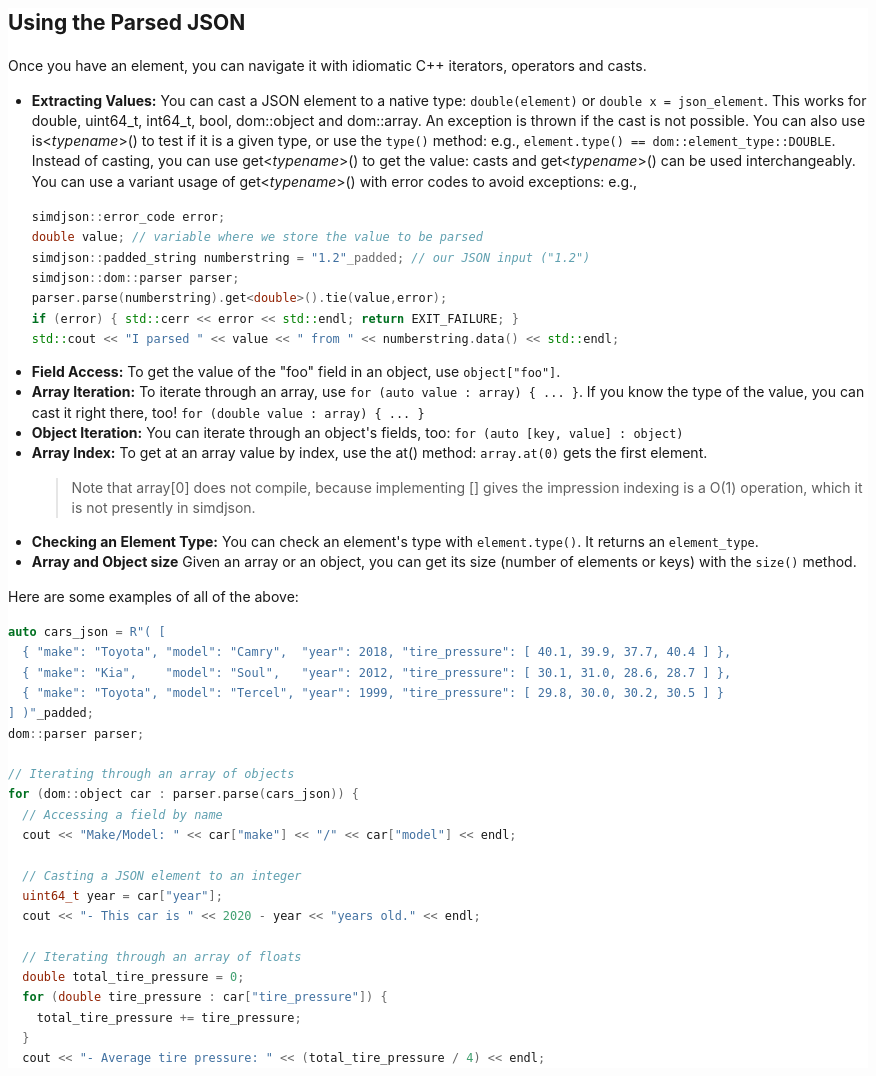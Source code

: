 Using the Parsed JSON
---------------------

Once you have an element, you can navigate it with idiomatic C++ iterators, operators and casts.

* **Extracting Values:** You can cast a JSON element to a native type: `double(element)` or
  `double x = json_element`. This works for double, uint64_t, int64_t, bool,
  dom::object and dom::array. An exception is thrown if the cast is not possible. You can also use is<*typename*>() to test if it is a
  given type, or use the `type()` method: e.g., `element.type() == dom::element_type::DOUBLE`. Instead of casting, you can use get<*typename*>() to get the value: casts and get<*typename*>() can be used interchangeably. You can use a variant usage of get<*typename*>() with error codes to avoid exceptions: e.g.,  
  ```c++
  simdjson::error_code error;
  double value; // variable where we store the value to be parsed
  simdjson::padded_string numberstring = "1.2"_padded; // our JSON input ("1.2")
  simdjson::dom::parser parser;
  parser.parse(numberstring).get<double>().tie(value,error);
  if (error) { std::cerr << error << std::endl; return EXIT_FAILURE; }
  std::cout << "I parsed " << value << " from " << numberstring.data() << std::endl;
  ```
* **Field Access:** To get the value of the "foo" field in an object, use `object["foo"]`.
* **Array Iteration:** To iterate through an array, use `for (auto value : array) { ... }`. If you
  know the type of the value, you can cast it right there, too! `for (double value : array) { ... }`
* **Object Iteration:** You can iterate through an object's fields, too: `for (auto [key, value] : object)`
* **Array Index:** To get at an array value by index, use the at() method: `array.at(0)` gets the
  first element.
  > Note that array[0] does not compile, because implementing [] gives the impression indexing is a
  > O(1) operation, which it is not presently in simdjson.
* **Checking an Element Type:** You can check an element's type with `element.type()`. It
  returns an `element_type`.
* **Array and Object size** Given an array or an object, you can get its size (number of elements or keys)
  with the `size()` method.

Here are some examples of all of the above:

```c++
auto cars_json = R"( [
  { "make": "Toyota", "model": "Camry",  "year": 2018, "tire_pressure": [ 40.1, 39.9, 37.7, 40.4 ] },
  { "make": "Kia",    "model": "Soul",   "year": 2012, "tire_pressure": [ 30.1, 31.0, 28.6, 28.7 ] },
  { "make": "Toyota", "model": "Tercel", "year": 1999, "tire_pressure": [ 29.8, 30.0, 30.2, 30.5 ] }
] )"_padded;
dom::parser parser;

// Iterating through an array of objects
for (dom::object car : parser.parse(cars_json)) {
  // Accessing a field by name
  cout << "Make/Model: " << car["make"] << "/" << car["model"] << endl;

  // Casting a JSON element to an integer
  uint64_t year = car["year"];
  cout << "- This car is " << 2020 - year << "years old." << endl;

  // Iterating through an array of floats
  double total_tire_pressure = 0;
  for (double tire_pressure : car["tire_pressure"]) {
    total_tire_pressure += tire_pressure;
  }
  cout << "- Average tire pressure: " << (total_tire_pressure / 4) << endl;

```